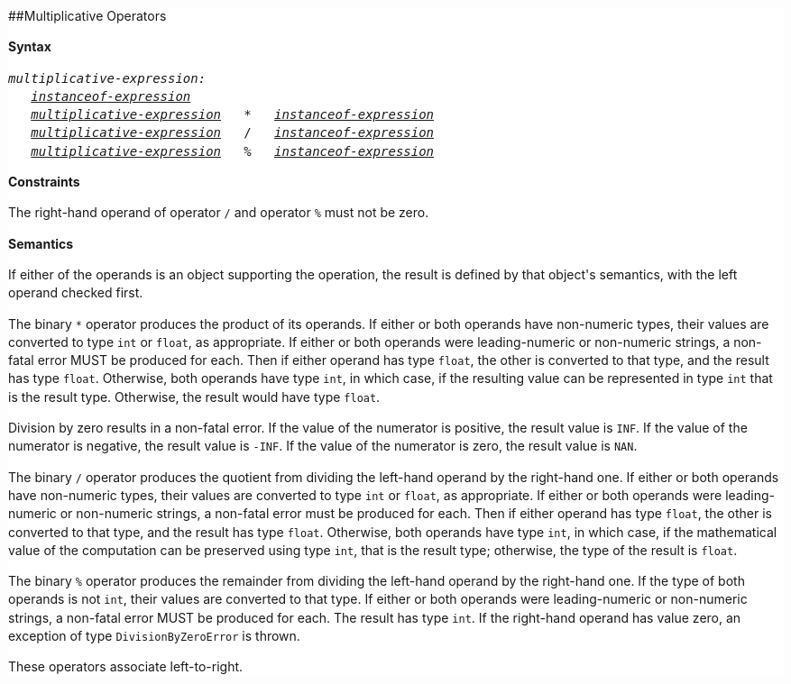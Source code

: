 ##Multiplicative Operators

**Syntax**



<pre>
<i id="grammar-multiplicative-expression">multiplicative-expression:</i>
   <i><a href="#grammar-instanceof-expression">instanceof-expression</a></i>
   <i><a href="#grammar-multiplicative-expression">multiplicative-expression</a></i>   *   <i><a href="#grammar-instanceof-expression">instanceof-expression</a></i>
   <i><a href="#grammar-multiplicative-expression">multiplicative-expression</a></i>   /   <i><a href="#grammar-instanceof-expression">instanceof-expression</a></i>
   <i><a href="#grammar-multiplicative-expression">multiplicative-expression</a></i>   %   <i><a href="#grammar-instanceof-expression">instanceof-expression</a></i>
</pre>

**Constraints**

The right-hand operand of operator `/` and operator `%` must not be zero.

**Semantics**

If either of the operands is an object supporting the operation, the result is
defined by that object's semantics, with the left operand checked first.

The binary `*` operator produces the product of its operands. If either or both
operands have non-numeric types, their values are converted to type `int` or
`float`, as appropriate. If either or both operands were leading-numeric or
non-numeric strings, a non-fatal error MUST be produced for each.  Then if
either operand has type `float`, the other is converted to that type, and the
result has type `float`. Otherwise, both operands have type `int`, in which
case, if the resulting value can be represented in type `int` that is the
result type.  Otherwise, the result would have type `float`.

Division by zero results in a non-fatal error. If the value of the numerator is positive, the result value is `INF`. If the value of the numerator is negative, the result value is `-INF`. If the value of the numerator is zero, the result value is `NAN`.

The binary `/` operator produces the quotient from dividing the left-hand
operand by the right-hand one. If either or both operands have non-numeric
types, their values are converted to type `int` or `float`, as appropriate. If
either or both operands were leading-numeric or non-numeric strings, a
non-fatal error must be produced for each. Then if either operand has type
`float`, the other is converted to that type, and the result has type `float`.
Otherwise, both operands have type `int`, in which case, if the mathematical
value of the computation can be preserved using type `int`, that is the result
type; otherwise, the type of the result is `float`.

The binary `%` operator produces the remainder from dividing the left-hand
operand by the right-hand one. If the type of both operands is not `int`, their
values are converted to that type.  If either or both operands were
leading-numeric or non-numeric strings, a non-fatal error MUST be produced for
each.  The result has type `int`. If the right-hand operand has value zero, an
exception of type `DivisionByZeroError` is thrown.

These operators associate left-to-right.
